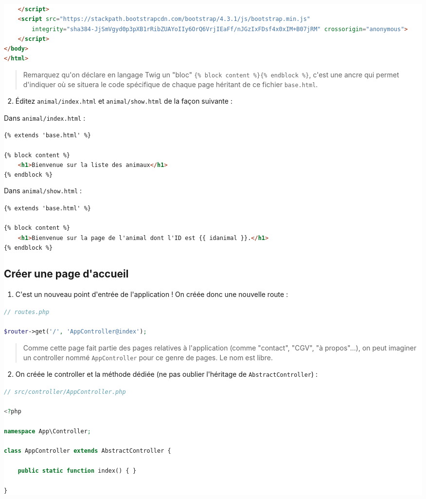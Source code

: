 ```html
    </script>
    <script src="https://stackpath.bootstrapcdn.com/bootstrap/4.3.1/js/bootstrap.min.js"
        integrity="sha384-JjSmVgyd0p3pXB1rRibZUAYoIIy6OrQ6VrjIEaFf/nJGzIxFDsf4x0xIM+B07jRM" crossorigin="anonymous">
    </script>
</body>
</html>
```

> Remarquez qu'on déclare en langage Twig un "bloc" `{% block content %}{% endblock %}`, c'est une ancre qui permet d'indiquer où se situera le code spécifique de chaque page héritant de ce fichier `base.html`.

2. Éditez `animal/index.html` et `animal/show.html` de la façon suivante :

Dans `animal/index.html` :
```html
{% extends 'base.html' %}

{% block content %}
    <h1>Bienvenue sur la liste des animaux</h1>
{% endblock %}
```

Dans `animal/show.html` :
```html
{% extends 'base.html' %}

{% block content %}
    <h1>Bienvenue sur la page de l'animal dont l'ID est {{ idanimal }}.</h1>
{% endblock %}
```

## Créer une page d'accueil

1. C'est un nouveau point d'entrée de l'application ! On créée donc une nouvelle route :

```php
// routes.php

$router->get('/', 'AppController@index');

```

> Comme cette page fait partie des pages relatives à l'application (comme "contact", "CGV", "à propos"...), on peut imaginer un controller nommé `AppController` pour ce genre de pages. Le nom est libre.

2. On créée le controller et la méthode dédiée (ne pas oublier l'héritage de `AbstractController`) :

```php
// src/controller/AppController.php

<?php

namespace App\Controller;

class AppController extends AbstractController {

    public static function index() { }

}
```
